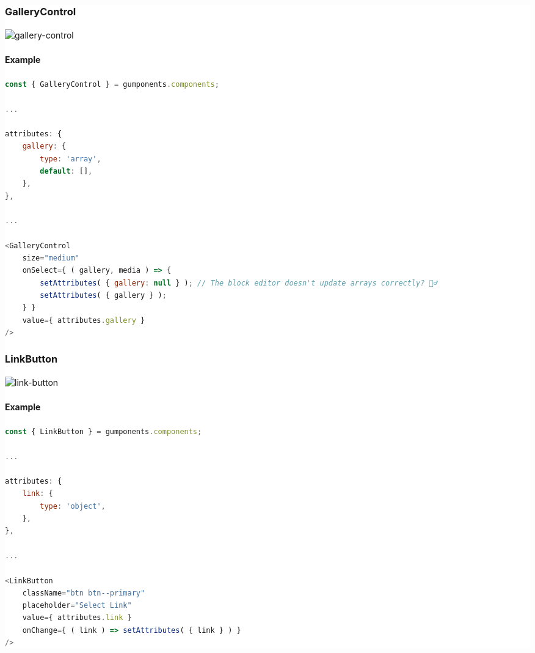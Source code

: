 ### GalleryControl

![gallery-control](https://user-images.githubusercontent.com/2512525/58150817-2136c480-7cab-11e9-86b6-19c3a544d831.gif)

#### Example

```js
const { GalleryControl } = gumponents.components;

...

attributes: {
	gallery: {
		type: 'array',
		default: [],
	},
},

...

<GalleryControl
	size="medium"
	onSelect={ ( gallery, media ) => {
		setAttributes( { gallery: null } ); // The block editor doesn't update arrays correctly? 🤷‍♂️
		setAttributes( { gallery } );
	} }
	value={ attributes.gallery }
/>
```

### LinkButton

![link-button](https://user-images.githubusercontent.com/2512525/132930192-ede06fae-e7fd-4b0c-8259-80b5702f145c.gif)

#### Example

```js
const { LinkButton } = gumponents.components;

...

attributes: {
	link: {
		type: 'object',
	},
},

...

<LinkButton
	className="btn btn--primary"
	placeholder="Select Link"
	value={ attributes.link }
	onChange={ ( link ) => setAttributes( { link } ) }
/>
```
